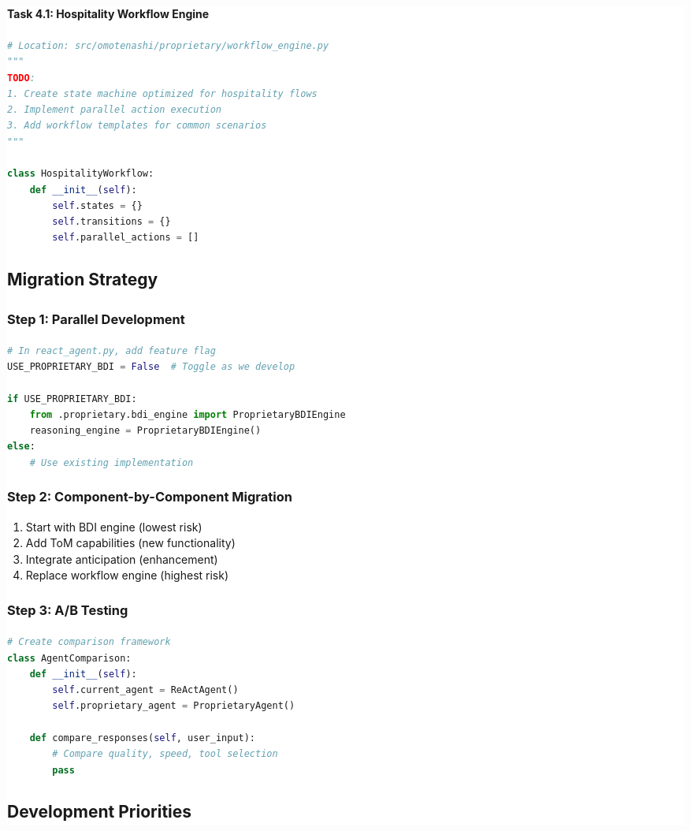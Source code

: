 #### Task 4.1: Hospitality Workflow Engine
```python
# Location: src/omotenashi/proprietary/workflow_engine.py
"""
TODO:
1. Create state machine optimized for hospitality flows
2. Implement parallel action execution
3. Add workflow templates for common scenarios
"""

class HospitalityWorkflow:
    def __init__(self):
        self.states = {}
        self.transitions = {}
        self.parallel_actions = []
```

## Migration Strategy

### Step 1: Parallel Development
```python
# In react_agent.py, add feature flag
USE_PROPRIETARY_BDI = False  # Toggle as we develop

if USE_PROPRIETARY_BDI:
    from .proprietary.bdi_engine import ProprietaryBDIEngine
    reasoning_engine = ProprietaryBDIEngine()
else:
    # Use existing implementation
```

### Step 2: Component-by-Component Migration
1. Start with BDI engine (lowest risk)
2. Add ToM capabilities (new functionality)
3. Integrate anticipation (enhancement)
4. Replace workflow engine (highest risk)

### Step 3: A/B Testing
```python
# Create comparison framework
class AgentComparison:
    def __init__(self):
        self.current_agent = ReActAgent()
        self.proprietary_agent = ProprietaryAgent()
    
    def compare_responses(self, user_input):
        # Compare quality, speed, tool selection
        pass
```

## Development Priorities
